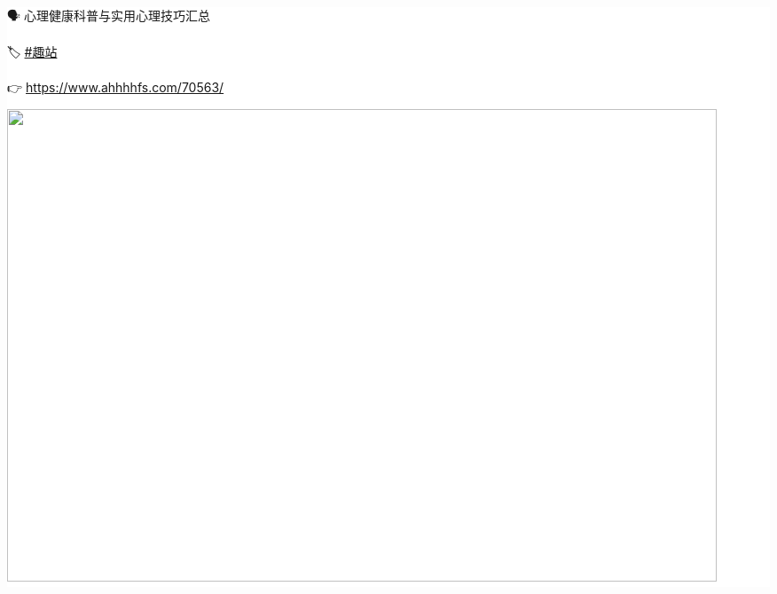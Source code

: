 <p><span class="emoji">🗣️</span> 心理健康科普与实用心理技巧汇总<br><br><span class="emoji">🏷️</span> <a href="https://t.me/abskoop/10792?q=%23%E8%B6%A3%E7%AB%99">#趣站</a><br><br><span class="emoji">👉</span> <a href="https://www.ahhhhfs.com/70563/" target="_blank" rel="noopener">https://www.ahhhhfs.com/70563/</a></p><img src="https://cdn5.cdn-telegram.org/file/S6Gl2oCqTMCsRoIYgZbM4A3xIRnQiTAPyD4PXP78sxI7S5a-fa_2l1IoBy0PEHVp5iV4bpXnyEz-TZ1ZztX2mx4qY9BzlmYE7mWecYPjxTcBEcEHodwCfIC-Exzc2qTgeg4hDBgxJbN8KIqdzk63NY2Vi2YzHOpd9RNhWFGzk0-drRpn2oNBjhak80XVyR1wteUbJ5MCUAxt2p0QVEN499LLJocBueHwZVVS_YDBU0rKR3t8kLmIrUvYHZQoU1rrKxp0vMLramg5NUmkZTuU03omkc908KrYMOF5TYV2-LomX50eu2LVlkHzekj_J_dX5UDzvJxs3SQ808H2LQ80Mg.jpg" width="800" height="533" referrerpolicy="no-referrer">

